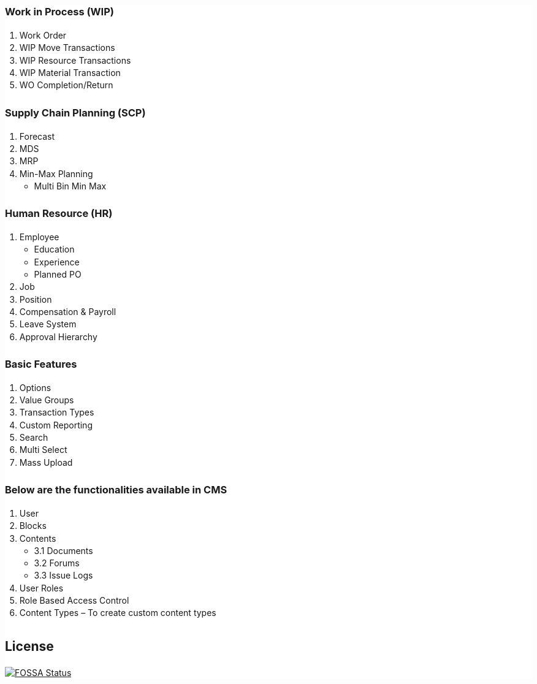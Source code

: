 ### Work in Process (WIP)
1.	Work Order 
2.	WIP Move Transactions
3.	WIP Resource Transactions
4.	WIP Material Transaction
5.	WO Completion/Return

### Supply Chain Planning (SCP)
1.	Forecast
2.	MDS
3.	MRP
4.	Min-Max Planning
	-  	Multi Bin Min Max
	
### Human Resource (HR)
1.	Employee
	-  	Education
	-  	Experience
	-  	Planned PO
2.	Job
3.	Position
4.  Compensation & Payroll
4.  Leave System
4.  Approval Hierarchy
	
### Basic Features
1.	 Options
2.	 Value Groups
3.	 Transaction Types
4.	 Custom Reporting
5.	 Search
5.	 Multi Select
6.	 Mass Upload	

### Below are the functionalities available in CMS
1.	User 
2.	Blocks
3.	Contents 
	-  	3.1	Documents
	-  	3.2	Forums
	-  	3.3	Issue Logs
4.	User Roles
5.	Role Based Access Control
6.	Content Types – To create custom content types



## License
[![FOSSA Status](https://app.fossa.io/api/projects/git%2Bgithub.com%2Fivoschyk-cs%2FinoERP.svg?type=large)](https://app.fossa.io/projects/git%2Bgithub.com%2Fivoschyk-cs%2FinoERP?ref=badge_large)